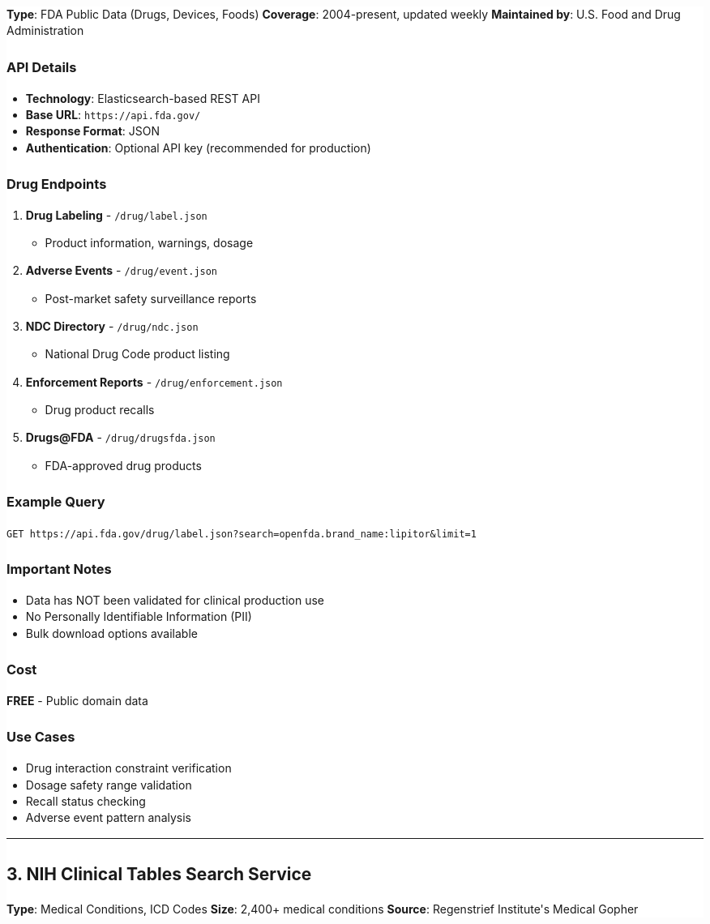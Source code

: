 **Type**: FDA Public Data (Drugs, Devices, Foods)
**Coverage**: 2004-present, updated weekly
**Maintained by**: U.S. Food and Drug Administration

### API Details
- **Technology**: Elasticsearch-based REST API
- **Base URL**: `https://api.fda.gov/`
- **Response Format**: JSON
- **Authentication**: Optional API key (recommended for production)

### Drug Endpoints
1. **Drug Labeling** - `/drug/label.json`
   - Product information, warnings, dosage

2. **Adverse Events** - `/drug/event.json`
   - Post-market safety surveillance reports

3. **NDC Directory** - `/drug/ndc.json`
   - National Drug Code product listing

4. **Enforcement Reports** - `/drug/enforcement.json`
   - Drug product recalls

5. **Drugs@FDA** - `/drug/drugsfda.json`
   - FDA-approved drug products

### Example Query
```
GET https://api.fda.gov/drug/label.json?search=openfda.brand_name:lipitor&limit=1
```

### Important Notes
- Data has NOT been validated for clinical production use
- No Personally Identifiable Information (PII)
- Bulk download options available

### Cost
**FREE** - Public domain data

### Use Cases
- Drug interaction constraint verification
- Dosage safety range validation
- Recall status checking
- Adverse event pattern analysis

---

## 3. NIH Clinical Tables Search Service

**Type**: Medical Conditions, ICD Codes
**Size**: 2,400+ medical conditions
**Source**: Regenstrief Institute's Medical Gopher
